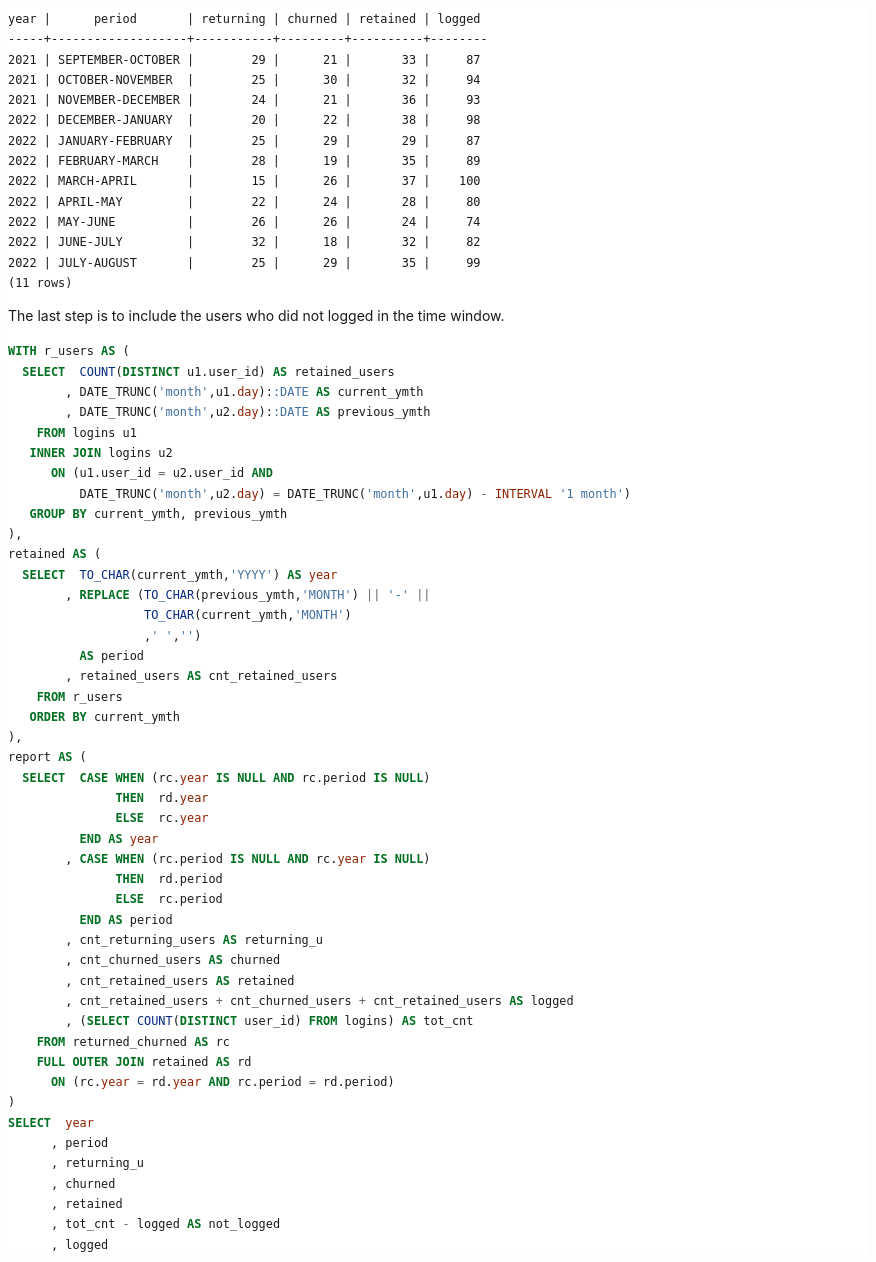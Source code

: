 ```console
year |      period       | returning | churned | retained | logged
-----+-------------------+-----------+---------+----------+--------
2021 | SEPTEMBER-OCTOBER |        29 |      21 |       33 |     87
2021 | OCTOBER-NOVEMBER  |        25 |      30 |       32 |     94
2021 | NOVEMBER-DECEMBER |        24 |      21 |       36 |     93
2022 | DECEMBER-JANUARY  |        20 |      22 |       38 |     98
2022 | JANUARY-FEBRUARY  |        25 |      29 |       29 |     87
2022 | FEBRUARY-MARCH    |        28 |      19 |       35 |     89
2022 | MARCH-APRIL       |        15 |      26 |       37 |    100
2022 | APRIL-MAY         |        22 |      24 |       28 |     80
2022 | MAY-JUNE          |        26 |      26 |       24 |     74
2022 | JUNE-JULY         |        32 |      18 |       32 |     82
2022 | JULY-AUGUST       |        25 |      29 |       35 |     99
(11 rows)
```

The last step is to include the users who did not logged in the time window.

```SQL
WITH r_users AS (
  SELECT  COUNT(DISTINCT u1.user_id) AS retained_users
        , DATE_TRUNC('month',u1.day)::DATE AS current_ymth
        , DATE_TRUNC('month',u2.day)::DATE AS previous_ymth
    FROM logins u1
   INNER JOIN logins u2
      ON (u1.user_id = u2.user_id AND
          DATE_TRUNC('month',u2.day) = DATE_TRUNC('month',u1.day) - INTERVAL '1 month')
   GROUP BY current_ymth, previous_ymth
),
retained AS (
  SELECT  TO_CHAR(current_ymth,'YYYY') AS year
        , REPLACE (TO_CHAR(previous_ymth,'MONTH') || '-' ||
                   TO_CHAR(current_ymth,'MONTH')
                   ,' ','')
          AS period
        , retained_users AS cnt_retained_users
    FROM r_users
   ORDER BY current_ymth
),
report AS (
  SELECT  CASE WHEN (rc.year IS NULL AND rc.period IS NULL)
               THEN  rd.year
               ELSE  rc.year
          END AS year
        , CASE WHEN (rc.period IS NULL AND rc.year IS NULL)
               THEN  rd.period
               ELSE  rc.period
          END AS period
        , cnt_returning_users AS returning_u
        , cnt_churned_users AS churned
        , cnt_retained_users AS retained
        , cnt_retained_users + cnt_churned_users + cnt_retained_users AS logged
        , (SELECT COUNT(DISTINCT user_id) FROM logins) AS tot_cnt
    FROM returned_churned AS rc
    FULL OUTER JOIN retained AS rd
      ON (rc.year = rd.year AND rc.period = rd.period)
)
SELECT  year
      , period
      , returning_u
      , churned
      , retained
      , tot_cnt - logged AS not_logged
      , logged
```